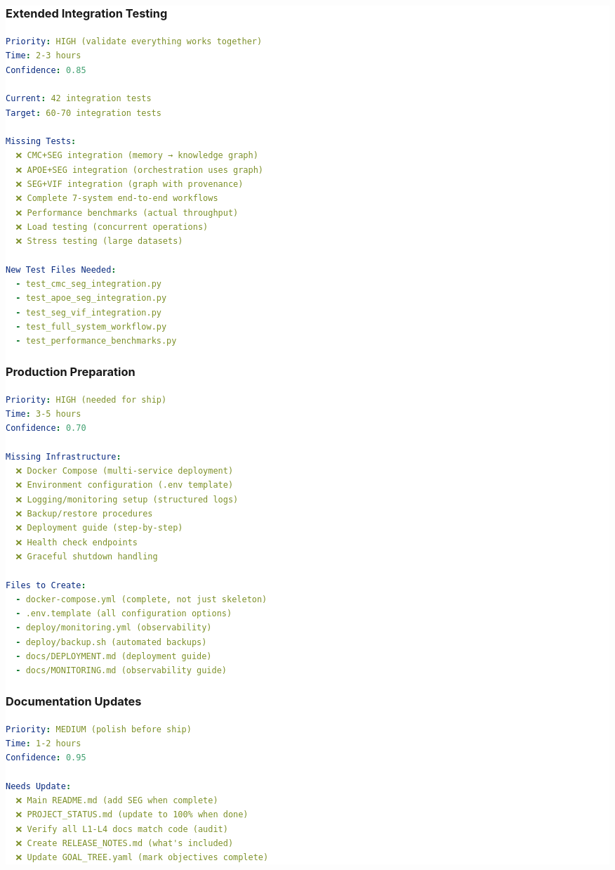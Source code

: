 ### **Extended Integration Testing**
```yaml
Priority: HIGH (validate everything works together)
Time: 2-3 hours
Confidence: 0.85

Current: 42 integration tests
Target: 60-70 integration tests

Missing Tests:
  ❌ CMC+SEG integration (memory → knowledge graph)
  ❌ APOE+SEG integration (orchestration uses graph)
  ❌ SEG+VIF integration (graph with provenance)
  ❌ Complete 7-system end-to-end workflows
  ❌ Performance benchmarks (actual throughput)
  ❌ Load testing (concurrent operations)
  ❌ Stress testing (large datasets)

New Test Files Needed:
  - test_cmc_seg_integration.py
  - test_apoe_seg_integration.py
  - test_seg_vif_integration.py
  - test_full_system_workflow.py
  - test_performance_benchmarks.py
```

### **Production Preparation**
```yaml
Priority: HIGH (needed for ship)
Time: 3-5 hours
Confidence: 0.70

Missing Infrastructure:
  ❌ Docker Compose (multi-service deployment)
  ❌ Environment configuration (.env template)
  ❌ Logging/monitoring setup (structured logs)
  ❌ Backup/restore procedures
  ❌ Deployment guide (step-by-step)
  ❌ Health check endpoints
  ❌ Graceful shutdown handling

Files to Create:
  - docker-compose.yml (complete, not just skeleton)
  - .env.template (all configuration options)
  - deploy/monitoring.yml (observability)
  - deploy/backup.sh (automated backups)
  - docs/DEPLOYMENT.md (deployment guide)
  - docs/MONITORING.md (observability guide)
```

### **Documentation Updates**
```yaml
Priority: MEDIUM (polish before ship)
Time: 1-2 hours
Confidence: 0.95

Needs Update:
  ❌ Main README.md (add SEG when complete)
  ❌ PROJECT_STATUS.md (update to 100% when done)
  ❌ Verify all L1-L4 docs match code (audit)
  ❌ Create RELEASE_NOTES.md (what's included)
  ❌ Update GOAL_TREE.yaml (mark objectives complete)

```